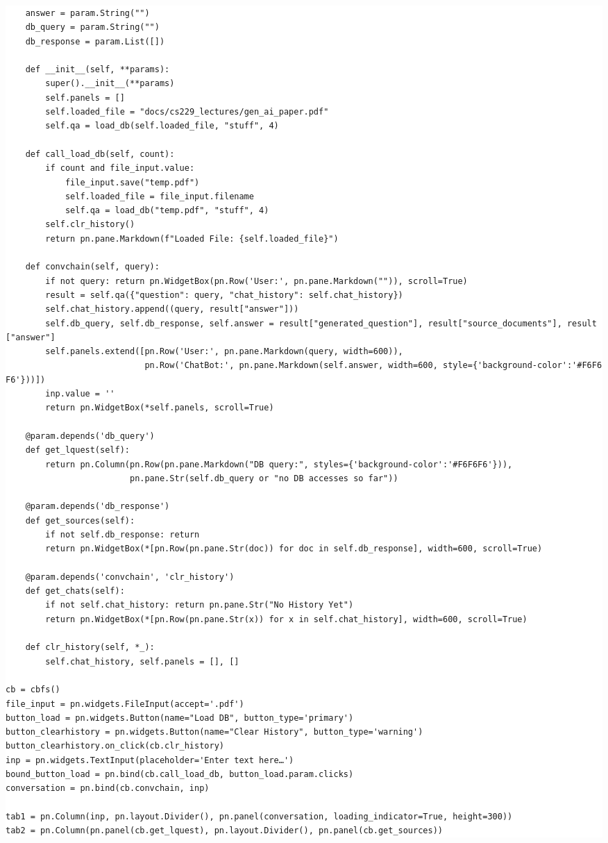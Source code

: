 ```
    answer = param.String("")
    db_query = param.String("")
    db_response = param.List([])

    def __init__(self, **params):
        super().__init__(**params)
        self.panels = []
        self.loaded_file = "docs/cs229_lectures/gen_ai_paper.pdf"
        self.qa = load_db(self.loaded_file, "stuff", 4)

    def call_load_db(self, count):
        if count and file_input.value:
            file_input.save("temp.pdf")
            self.loaded_file = file_input.filename
            self.qa = load_db("temp.pdf", "stuff", 4)
        self.clr_history()
        return pn.pane.Markdown(f"Loaded File: {self.loaded_file}")

    def convchain(self, query):
        if not query: return pn.WidgetBox(pn.Row('User:', pn.pane.Markdown("")), scroll=True)
        result = self.qa({"question": query, "chat_history": self.chat_history})
        self.chat_history.append((query, result["answer"]))
        self.db_query, self.db_response, self.answer = result["generated_question"], result["source_documents"], result["answer"]
        self.panels.extend([pn.Row('User:', pn.pane.Markdown(query, width=600)),
                            pn.Row('ChatBot:', pn.pane.Markdown(self.answer, width=600, style={'background-color':'#F6F6F6'}))])
        inp.value = ''
        return pn.WidgetBox(*self.panels, scroll=True)

    @param.depends('db_query')
    def get_lquest(self):
        return pn.Column(pn.Row(pn.pane.Markdown("DB query:", styles={'background-color':'#F6F6F6'})), 
                         pn.pane.Str(self.db_query or "no DB accesses so far"))

    @param.depends('db_response')
    def get_sources(self):
        if not self.db_response: return
        return pn.WidgetBox(*[pn.Row(pn.pane.Str(doc)) for doc in self.db_response], width=600, scroll=True)

    @param.depends('convchain', 'clr_history')
    def get_chats(self):
        if not self.chat_history: return pn.pane.Str("No History Yet")
        return pn.WidgetBox(*[pn.Row(pn.pane.Str(x)) for x in self.chat_history], width=600, scroll=True)

    def clr_history(self, *_):
        self.chat_history, self.panels = [], []

cb = cbfs()
file_input = pn.widgets.FileInput(accept='.pdf')
button_load = pn.widgets.Button(name="Load DB", button_type='primary')
button_clearhistory = pn.widgets.Button(name="Clear History", button_type='warning')
button_clearhistory.on_click(cb.clr_history)
inp = pn.widgets.TextInput(placeholder='Enter text here…')
bound_button_load = pn.bind(cb.call_load_db, button_load.param.clicks)
conversation = pn.bind(cb.convchain, inp)

tab1 = pn.Column(inp, pn.layout.Divider(), pn.panel(conversation, loading_indicator=True, height=300))
tab2 = pn.Column(pn.panel(cb.get_lquest), pn.layout.Divider(), pn.panel(cb.get_sources))
```